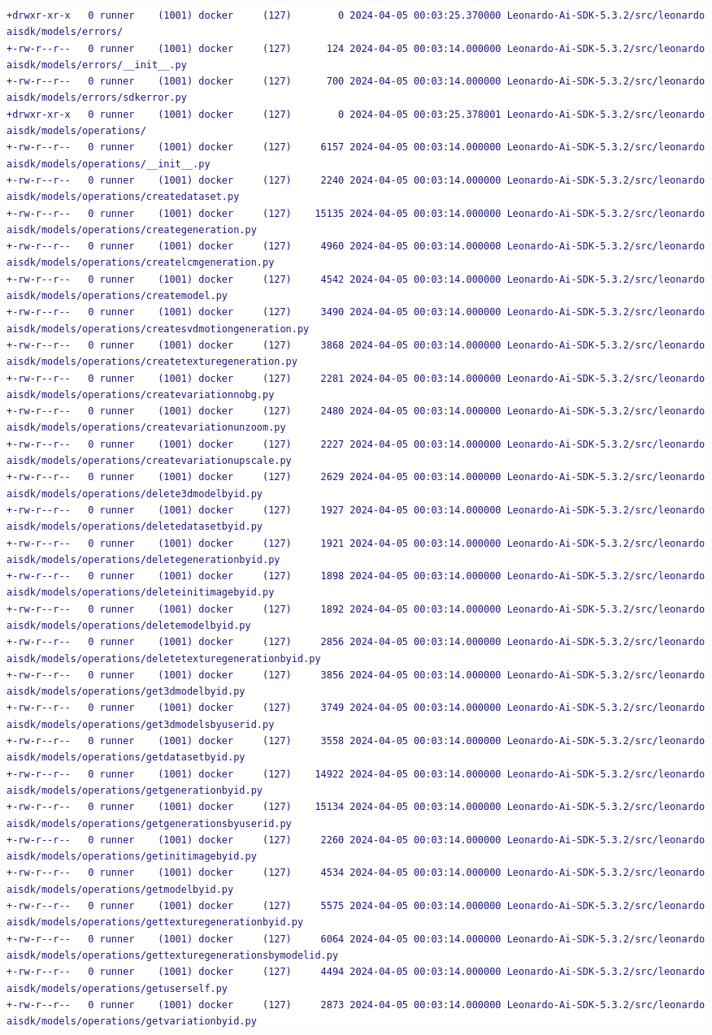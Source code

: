 ```diff
+drwxr-xr-x   0 runner    (1001) docker     (127)        0 2024-04-05 00:03:25.370000 Leonardo-Ai-SDK-5.3.2/src/leonardoaisdk/models/errors/
+-rw-r--r--   0 runner    (1001) docker     (127)      124 2024-04-05 00:03:14.000000 Leonardo-Ai-SDK-5.3.2/src/leonardoaisdk/models/errors/__init__.py
+-rw-r--r--   0 runner    (1001) docker     (127)      700 2024-04-05 00:03:14.000000 Leonardo-Ai-SDK-5.3.2/src/leonardoaisdk/models/errors/sdkerror.py
+drwxr-xr-x   0 runner    (1001) docker     (127)        0 2024-04-05 00:03:25.378001 Leonardo-Ai-SDK-5.3.2/src/leonardoaisdk/models/operations/
+-rw-r--r--   0 runner    (1001) docker     (127)     6157 2024-04-05 00:03:14.000000 Leonardo-Ai-SDK-5.3.2/src/leonardoaisdk/models/operations/__init__.py
+-rw-r--r--   0 runner    (1001) docker     (127)     2240 2024-04-05 00:03:14.000000 Leonardo-Ai-SDK-5.3.2/src/leonardoaisdk/models/operations/createdataset.py
+-rw-r--r--   0 runner    (1001) docker     (127)    15135 2024-04-05 00:03:14.000000 Leonardo-Ai-SDK-5.3.2/src/leonardoaisdk/models/operations/creategeneration.py
+-rw-r--r--   0 runner    (1001) docker     (127)     4960 2024-04-05 00:03:14.000000 Leonardo-Ai-SDK-5.3.2/src/leonardoaisdk/models/operations/createlcmgeneration.py
+-rw-r--r--   0 runner    (1001) docker     (127)     4542 2024-04-05 00:03:14.000000 Leonardo-Ai-SDK-5.3.2/src/leonardoaisdk/models/operations/createmodel.py
+-rw-r--r--   0 runner    (1001) docker     (127)     3490 2024-04-05 00:03:14.000000 Leonardo-Ai-SDK-5.3.2/src/leonardoaisdk/models/operations/createsvdmotiongeneration.py
+-rw-r--r--   0 runner    (1001) docker     (127)     3868 2024-04-05 00:03:14.000000 Leonardo-Ai-SDK-5.3.2/src/leonardoaisdk/models/operations/createtexturegeneration.py
+-rw-r--r--   0 runner    (1001) docker     (127)     2281 2024-04-05 00:03:14.000000 Leonardo-Ai-SDK-5.3.2/src/leonardoaisdk/models/operations/createvariationnobg.py
+-rw-r--r--   0 runner    (1001) docker     (127)     2480 2024-04-05 00:03:14.000000 Leonardo-Ai-SDK-5.3.2/src/leonardoaisdk/models/operations/createvariationunzoom.py
+-rw-r--r--   0 runner    (1001) docker     (127)     2227 2024-04-05 00:03:14.000000 Leonardo-Ai-SDK-5.3.2/src/leonardoaisdk/models/operations/createvariationupscale.py
+-rw-r--r--   0 runner    (1001) docker     (127)     2629 2024-04-05 00:03:14.000000 Leonardo-Ai-SDK-5.3.2/src/leonardoaisdk/models/operations/delete3dmodelbyid.py
+-rw-r--r--   0 runner    (1001) docker     (127)     1927 2024-04-05 00:03:14.000000 Leonardo-Ai-SDK-5.3.2/src/leonardoaisdk/models/operations/deletedatasetbyid.py
+-rw-r--r--   0 runner    (1001) docker     (127)     1921 2024-04-05 00:03:14.000000 Leonardo-Ai-SDK-5.3.2/src/leonardoaisdk/models/operations/deletegenerationbyid.py
+-rw-r--r--   0 runner    (1001) docker     (127)     1898 2024-04-05 00:03:14.000000 Leonardo-Ai-SDK-5.3.2/src/leonardoaisdk/models/operations/deleteinitimagebyid.py
+-rw-r--r--   0 runner    (1001) docker     (127)     1892 2024-04-05 00:03:14.000000 Leonardo-Ai-SDK-5.3.2/src/leonardoaisdk/models/operations/deletemodelbyid.py
+-rw-r--r--   0 runner    (1001) docker     (127)     2856 2024-04-05 00:03:14.000000 Leonardo-Ai-SDK-5.3.2/src/leonardoaisdk/models/operations/deletetexturegenerationbyid.py
+-rw-r--r--   0 runner    (1001) docker     (127)     3856 2024-04-05 00:03:14.000000 Leonardo-Ai-SDK-5.3.2/src/leonardoaisdk/models/operations/get3dmodelbyid.py
+-rw-r--r--   0 runner    (1001) docker     (127)     3749 2024-04-05 00:03:14.000000 Leonardo-Ai-SDK-5.3.2/src/leonardoaisdk/models/operations/get3dmodelsbyuserid.py
+-rw-r--r--   0 runner    (1001) docker     (127)     3558 2024-04-05 00:03:14.000000 Leonardo-Ai-SDK-5.3.2/src/leonardoaisdk/models/operations/getdatasetbyid.py
+-rw-r--r--   0 runner    (1001) docker     (127)    14922 2024-04-05 00:03:14.000000 Leonardo-Ai-SDK-5.3.2/src/leonardoaisdk/models/operations/getgenerationbyid.py
+-rw-r--r--   0 runner    (1001) docker     (127)    15134 2024-04-05 00:03:14.000000 Leonardo-Ai-SDK-5.3.2/src/leonardoaisdk/models/operations/getgenerationsbyuserid.py
+-rw-r--r--   0 runner    (1001) docker     (127)     2260 2024-04-05 00:03:14.000000 Leonardo-Ai-SDK-5.3.2/src/leonardoaisdk/models/operations/getinitimagebyid.py
+-rw-r--r--   0 runner    (1001) docker     (127)     4534 2024-04-05 00:03:14.000000 Leonardo-Ai-SDK-5.3.2/src/leonardoaisdk/models/operations/getmodelbyid.py
+-rw-r--r--   0 runner    (1001) docker     (127)     5575 2024-04-05 00:03:14.000000 Leonardo-Ai-SDK-5.3.2/src/leonardoaisdk/models/operations/gettexturegenerationbyid.py
+-rw-r--r--   0 runner    (1001) docker     (127)     6064 2024-04-05 00:03:14.000000 Leonardo-Ai-SDK-5.3.2/src/leonardoaisdk/models/operations/gettexturegenerationsbymodelid.py
+-rw-r--r--   0 runner    (1001) docker     (127)     4494 2024-04-05 00:03:14.000000 Leonardo-Ai-SDK-5.3.2/src/leonardoaisdk/models/operations/getuserself.py
+-rw-r--r--   0 runner    (1001) docker     (127)     2873 2024-04-05 00:03:14.000000 Leonardo-Ai-SDK-5.3.2/src/leonardoaisdk/models/operations/getvariationbyid.py
```